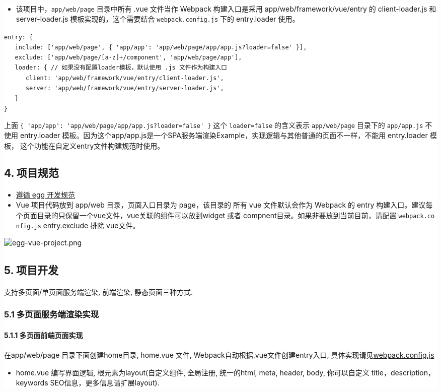 <ul><li>该项目中，<code>app/web/page</code> 目录中所有 .vue 文件当作 Webpack 构建入口是采用 app/web/framework/vue/entry 的 client-loader.js 和 server-loader.js 模板实现的，这个需要结合 <code>webpack.config.js</code> 下的 entry.loader 使用。</li></ul>
<div class="widget-codetool" style="display:none;">
      <div class="widget-codetool--inner">
      <span class="selectCode code-tool" data-toggle="tooltip" data-placement="top" title="" data-original-title="全选"></span>
      <span type="button" class="copyCode code-tool" data-toggle="tooltip" data-placement="top" data-clipboard-text="entry: {
   include: ['app/web/page', { 'app/app': 'app/web/page/app/app.js?loader=false' }],
   exclude: ['app/web/page/[a-z]+/component', 'app/web/page/app'],
   loader: { // 如果没有配置loader模板，默认使用 .js 文件作为构建入口
      client: 'app/web/framework/vue/entry/client-loader.js',
      server: 'app/web/framework/vue/entry/server-loader.js',
   }    
}" title="" data-original-title="复制"></span>
      <span type="button" class="saveToNote code-tool" data-toggle="tooltip" data-placement="top" title="" data-original-title="放进笔记"></span>
      </div>
      </div><pre class="javascript hljs"><code class="js">entry: {
   <span class="hljs-attr">include</span>: [<span class="hljs-string">'app/web/page'</span>, { <span class="hljs-string">'app/app'</span>: <span class="hljs-string">'app/web/page/app/app.js?loader=false'</span> }],
   <span class="hljs-attr">exclude</span>: [<span class="hljs-string">'app/web/page/[a-z]+/component'</span>, <span class="hljs-string">'app/web/page/app'</span>],
   <span class="hljs-attr">loader</span>: { <span class="hljs-comment">// 如果没有配置loader模板，默认使用 .js 文件作为构建入口</span>
      client: <span class="hljs-string">'app/web/framework/vue/entry/client-loader.js'</span>,
      <span class="hljs-attr">server</span>: <span class="hljs-string">'app/web/framework/vue/entry/server-loader.js'</span>,
   }    
}</code></pre>
<p>上面 <code>{ 'app/app': 'app/web/page/app/app.js?loader=false' }</code> 这个 <code>loader=false</code> 的含义表示 <code>app/web/page</code> 目录下的 <code>app/app.js</code> 不使用 entry.loader 模板。因为这个app/app.js是一个SPA服务端渲染Example，实现逻辑与其他普通的页面不一样，不能用 entry.loader 模板， 这个功能在自定义entry文件构建规范时使用。</p>
<h2 id="articleHeader7">4. 项目规范</h2>
<ul>
<li><a href="https://eggjs.org/zh-cn/basics/structure.html" rel="nofollow noreferrer" target="_blank">遵循 egg 开发规范</a></li>
<li>Vue 项目代码放到 app/web 目录，页面入口目录为 page，该目录的 所有 vue 文件默认会作为 Webpack 的 entry 构建入口。建议每个页面目录的只保留一个vue文件，vue关联的组件可以放到widget 或者 compnent目录。如果非要放到当前目前，请配置 <code>webpack.config.js</code> entry.exclude 排除 vue文件。</li>
</ul>
<p><span class="img-wrap"><img data-src="/img/remote/1460000011760519?w=234&amp;h=532" src="https://static.alili.tech/img/remote/1460000011760519?w=234&amp;h=532" alt="egg-vue-project.png" title="egg-vue-project.png" style="cursor: pointer; display: inline;"></span></p>
<h2 id="articleHeader8">5. 项目开发</h2>
<p>支持多页面/单页面服务端渲染, 前端渲染, 静态页面三种方式.</p>
<h3 id="articleHeader9">5.1 多页面服务端渲染实现</h3>
<h4>5.1.1 多页面前端页面实现</h4>
<p>在app/web/page 目录下面创建home目录, home.vue 文件, Webpack自动根据.vue文件创建entry入口, 具体实现请见<a href="http://hubcarl.github.io/easywebpack/webpack/config/" rel="nofollow noreferrer" target="_blank">webpack.config.js</a></p>
<ul><li>home.vue 编写界面逻辑, 根元素为layout(自定义组件, 全局注册, 统一的html, meta, header, body, 你可以自定义 title，description，keywords SEO信息，更多信息请扩展layout).</li></ul>
<div class="widget-codetool" style="display:none;">
      <div class="widget-codetool--inner">
      <span class="selectCode code-tool" data-toggle="tooltip" data-placement="top" title="" data-original-title="全选"></span>
      <span type="button" class="copyCode code-tool" data-toggle="tooltip" data-placement="top" data-clipboard-text="<template>
  <layout title=&quot;基于egg-vue-webpack-dev和egg-view-vue插件的工程示例项目&quot; description=&quot;vue server side render&quot; keywords=&quot;egg, vue, webpack, server side render&quot;>
   "{{"message"}}"
  </layout>